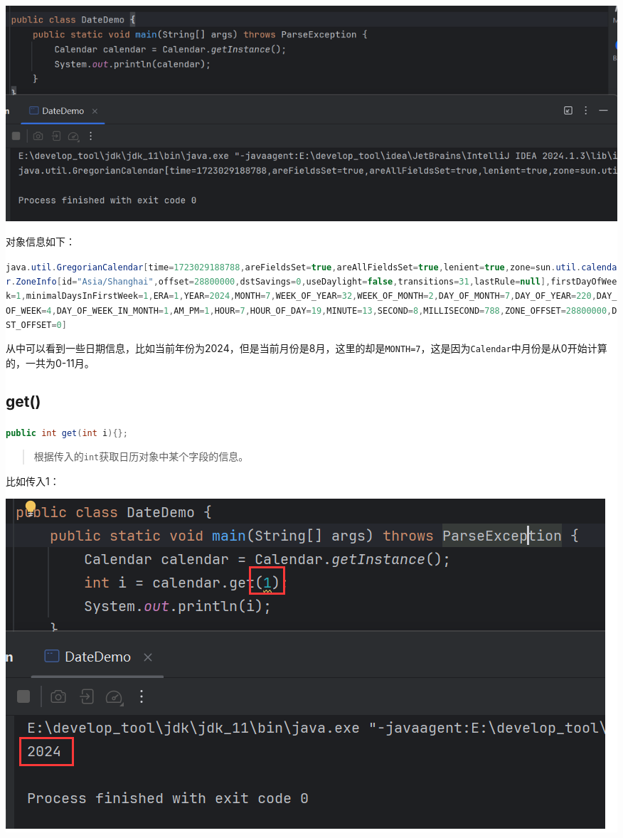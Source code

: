 ![image-20240807191319164](assets/image-20240807191319164.png)

对象信息如下：

```java
java.util.GregorianCalendar[time=1723029188788,areFieldsSet=true,areAllFieldsSet=true,lenient=true,zone=sun.util.calendar.ZoneInfo[id="Asia/Shanghai",offset=28800000,dstSavings=0,useDaylight=false,transitions=31,lastRule=null],firstDayOfWeek=1,minimalDaysInFirstWeek=1,ERA=1,YEAR=2024,MONTH=7,WEEK_OF_YEAR=32,WEEK_OF_MONTH=2,DAY_OF_MONTH=7,DAY_OF_YEAR=220,DAY_OF_WEEK=4,DAY_OF_WEEK_IN_MONTH=1,AM_PM=1,HOUR=7,HOUR_OF_DAY=19,MINUTE=13,SECOND=8,MILLISECOND=788,ZONE_OFFSET=28800000,DST_OFFSET=0]
```

从中可以看到一些日期信息，比如当前年份为2024，但是当前月份是8月，这里的却是`MONTH=7`，这是因为`Calendar`中月份是从0开始计算的，一共为0-11月。

## get()

```java
public int get(int i){};
```

> 根据传入的`int`获取日历对象中某个字段的信息。

比如传入1：

![image-20240807191959318](assets/image-20240807191959318.png)
